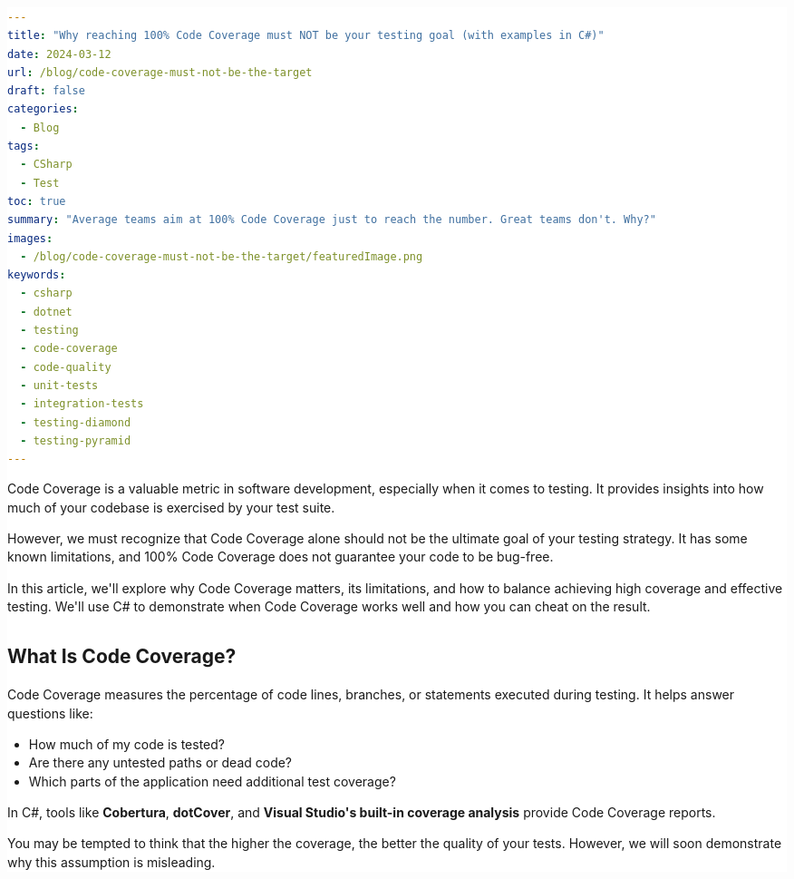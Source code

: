 ```yaml
---
title: "Why reaching 100% Code Coverage must NOT be your testing goal (with examples in C#)"
date: 2024-03-12
url: /blog/code-coverage-must-not-be-the-target
draft: false
categories:
  - Blog
tags:
  - CSharp
  - Test
toc: true
summary: "Average teams aim at 100% Code Coverage just to reach the number. Great teams don't. Why?"
images:
  - /blog/code-coverage-must-not-be-the-target/featuredImage.png
keywords:
  - csharp
  - dotnet
  - testing
  - code-coverage
  - code-quality
  - unit-tests
  - integration-tests
  - testing-diamond
  - testing-pyramid
---
```


Code Coverage is a valuable metric in software development, especially when it comes to testing. It provides insights into how much of your codebase is exercised by your test suite.

However, we must recognize that Code Coverage alone should not be the ultimate goal of your testing strategy. It has some known limitations, and 100% Code Coverage does not guarantee your code to be bug-free.

In this article, we'll explore why Code Coverage matters, its limitations, and how to balance achieving high coverage and effective testing. We'll use C# to demonstrate when Code Coverage works well and how you can cheat on the result.

## What Is Code Coverage?

Code Coverage measures the percentage of code lines, branches, or statements executed during testing. It helps answer questions like:

- How much of my code is tested?
- Are there any untested paths or dead code?
- Which parts of the application need additional test coverage?

In C#, tools like **Cobertura**, **dotCover**, and **Visual Studio's built-in coverage analysis** provide Code Coverage reports.

You may be tempted to think that the higher the coverage, the better the quality of your tests. However, we will soon demonstrate why this assumption is misleading.
